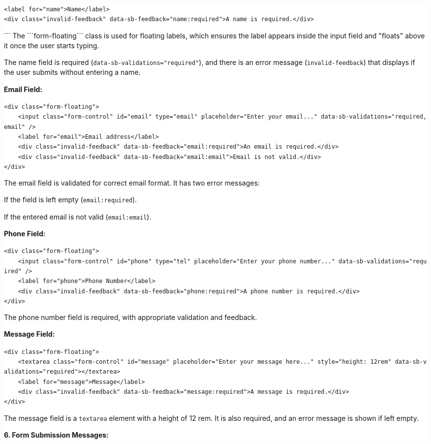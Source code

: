     <label for="name">Name</label>
    <div class="invalid-feedback" data-sb-feedback="name:required">A name is required.</div>
</div>
```
The ```form-floating``` class is used for floating labels, which ensures the label appears inside the input field and "floats" above it once the user starts typing.

The name field is required (```data-sb-validations="required"```), and there is an error message (```invalid-feedback```) that displays if the user submits without entering a name.

<b>Email Field:</b>
```
<div class="form-floating">
    <input class="form-control" id="email" type="email" placeholder="Enter your email..." data-sb-validations="required,email" />
    <label for="email">Email address</label>
    <div class="invalid-feedback" data-sb-feedback="email:required">An email is required.</div>
    <div class="invalid-feedback" data-sb-feedback="email:email">Email is not valid.</div>
</div>
```

The email field is validated for correct email format. It has two error messages:

If the field is left empty (```email:required```).

If the entered email is not valid (```email:email```).

<b>Phone Field:</b>
```
<div class="form-floating">
    <input class="form-control" id="phone" type="tel" placeholder="Enter your phone number..." data-sb-validations="required" />
    <label for="phone">Phone Number</label>
    <div class="invalid-feedback" data-sb-feedback="phone:required">A phone number is required.</div>
</div>
```
The phone number field is required, with appropriate validation and feedback.

<b>Message Field:</b>
```
<div class="form-floating">
    <textarea class="form-control" id="message" placeholder="Enter your message here..." style="height: 12rem" data-sb-validations="required"></textarea>
    <label for="message">Message</label>
    <div class="invalid-feedback" data-sb-feedback="message:required">A message is required.</div>
</div>
```
The message field is a ```textarea``` element with a height of 12 rem. It is also required, and an error message is shown if left empty.

<b>6. Form Submission Messages:</b>
```

